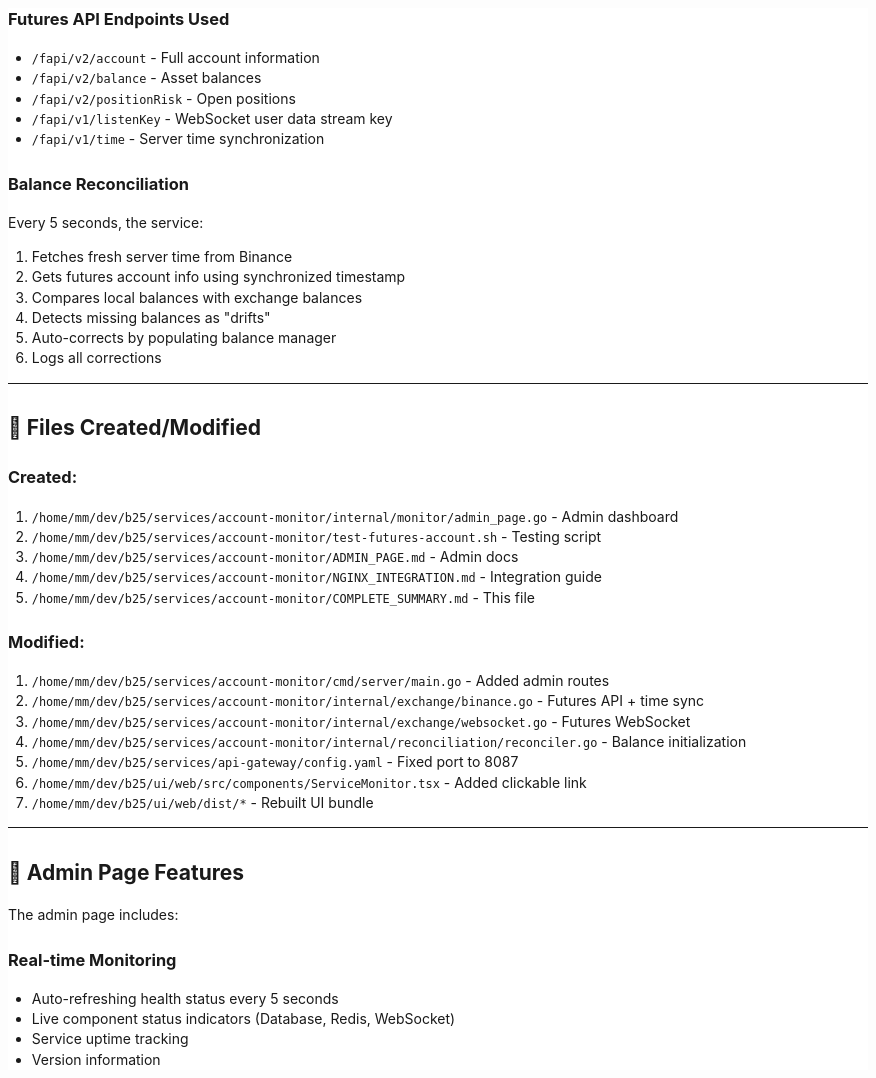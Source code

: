 ### Futures API Endpoints Used
- `/fapi/v2/account` - Full account information
- `/fapi/v2/balance` - Asset balances
- `/fapi/v2/positionRisk` - Open positions
- `/fapi/v1/listenKey` - WebSocket user data stream key
- `/fapi/v1/time` - Server time synchronization

### Balance Reconciliation
Every 5 seconds, the service:
1. Fetches fresh server time from Binance
2. Gets futures account info using synchronized timestamp
3. Compares local balances with exchange balances
4. Detects missing balances as "drifts"
5. Auto-corrects by populating balance manager
6. Logs all corrections

---

## 📁 Files Created/Modified

### Created:
1. `/home/mm/dev/b25/services/account-monitor/internal/monitor/admin_page.go` - Admin dashboard
2. `/home/mm/dev/b25/services/account-monitor/test-futures-account.sh` - Testing script
3. `/home/mm/dev/b25/services/account-monitor/ADMIN_PAGE.md` - Admin docs
4. `/home/mm/dev/b25/services/account-monitor/NGINX_INTEGRATION.md` - Integration guide
5. `/home/mm/dev/b25/services/account-monitor/COMPLETE_SUMMARY.md` - This file

### Modified:
1. `/home/mm/dev/b25/services/account-monitor/cmd/server/main.go` - Added admin routes
2. `/home/mm/dev/b25/services/account-monitor/internal/exchange/binance.go` - Futures API + time sync
3. `/home/mm/dev/b25/services/account-monitor/internal/exchange/websocket.go` - Futures WebSocket
4. `/home/mm/dev/b25/services/account-monitor/internal/reconciliation/reconciler.go` - Balance initialization
5. `/home/mm/dev/b25/services/api-gateway/config.yaml` - Fixed port to 8087
6. `/home/mm/dev/b25/ui/web/src/components/ServiceMonitor.tsx` - Added clickable link
7. `/home/mm/dev/b25/ui/web/dist/*` - Rebuilt UI bundle

---

## 🎨 Admin Page Features

The admin page includes:

### Real-time Monitoring
- Auto-refreshing health status every 5 seconds
- Live component status indicators (Database, Redis, WebSocket)
- Service uptime tracking
- Version information
